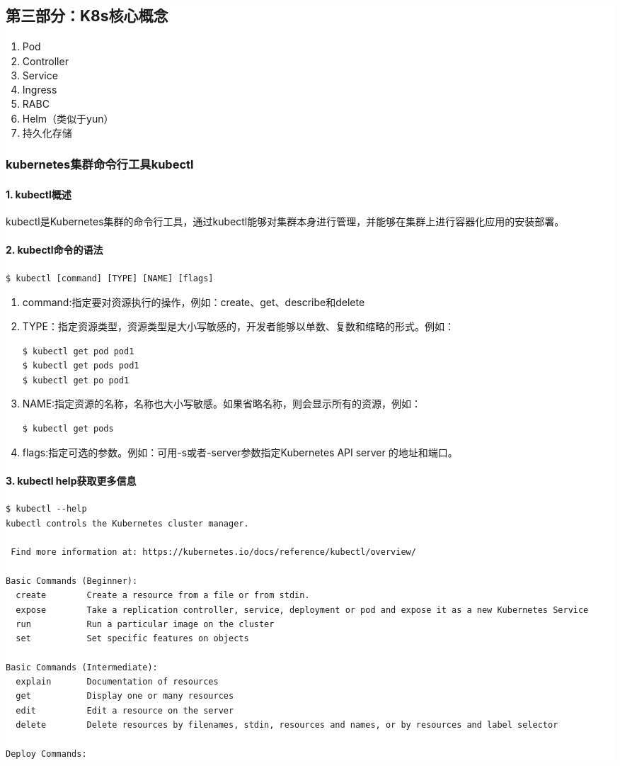 







## 第三部分：K8s核心概念



1. Pod
2. Controller
3. Service
4. Ingress
5. RABC
6. Helm（类似于yun）
7. 持久化存储

### kubernetes集群命令行工具kubectl

#### 1. kubectl概述

kubectl是Kubernetes集群的命令行工具，通过kubectl能够对集群本身进行管理，并能够在集群上进行容器化应用的安装部署。

#### 2. kubectl命令的语法

```shell
$ kubectl [command] [TYPE] [NAME] [flags]
```

1. command:指定要对资源执行的操作，例如：create、get、describe和delete

2. TYPE：指定资源类型，资源类型是大小写敏感的，开发者能够以单数、复数和缩略的形式。例如：

   ```shell
   $ kubectl get pod pod1
   $ kubectl get pods pod1
   $ kubectl get po pod1
   ```

3. NAME:指定资源的名称，名称也大小写敏感。如果省略名称，则会显示所有的资源，例如：

   ```shell
   $ kubectl get pods
   ```

4. flags:指定可选的参数。例如：可用-s或者-server参数指定Kubernetes API server 的地址和端口。

#### 3. kubectl help获取更多信息

```shell
$ kubectl --help
kubectl controls the Kubernetes cluster manager.

 Find more information at: https://kubernetes.io/docs/reference/kubectl/overview/

Basic Commands (Beginner):
  create        Create a resource from a file or from stdin.
  expose        Take a replication controller, service, deployment or pod and expose it as a new Kubernetes Service
  run           Run a particular image on the cluster
  set           Set specific features on objects

Basic Commands (Intermediate):
  explain       Documentation of resources
  get           Display one or many resources
  edit          Edit a resource on the server
  delete        Delete resources by filenames, stdin, resources and names, or by resources and label selector

Deploy Commands:
```